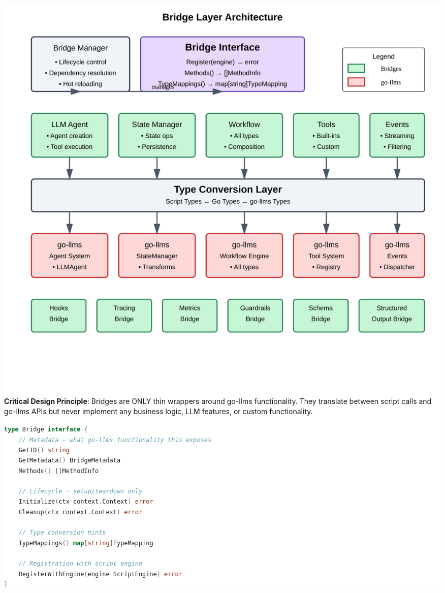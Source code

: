 ![Bridge Layer Architecture](../images/bridge-architecture.svg)

**Critical Design Principle**: Bridges are ONLY thin wrappers around go-llms functionality. They translate between script calls and go-llms APIs but never implement any business logic, LLM features, or custom functionality.

```go
type Bridge interface {
    // Metadata - what go-llms functionality this exposes
    GetID() string
    GetMetadata() BridgeMetadata
    Methods() []MethodInfo
    
    // Lifecycle - setup/teardown only
    Initialize(ctx context.Context) error
    Cleanup(ctx context.Context) error
    
    // Type conversion hints
    TypeMappings() map[string]TypeMapping
    
    // Registration with script engine
    RegisterWithEngine(engine ScriptEngine) error
}
```
